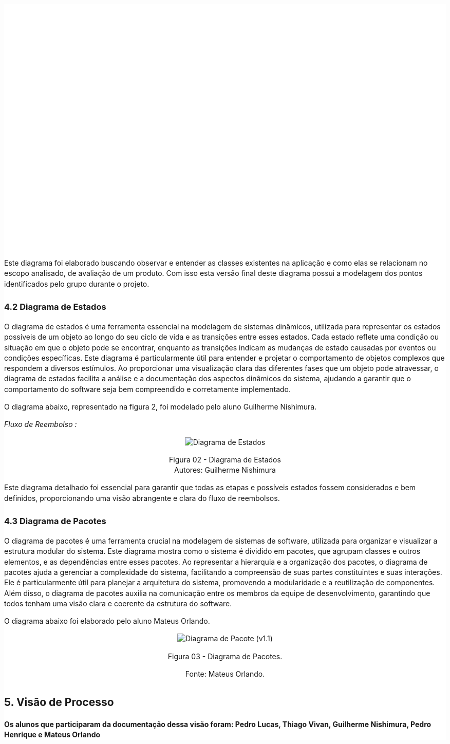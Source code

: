 <div style="width: 640px; height: 480px; margin: 10px; position: relative;"><iframe allowfullscreen frameborder="0" style="width:640px; height:480px" src="https://lucid.app/documents/embedded/6faa106a-bd21-44dc-8ed7-5a0dd9ee38c8" id="wJBSP88AHlc0"></iframe></div>

Este diagrama foi elaborado buscando observar e entender as classes existentes na aplicação e como elas se relacionam no escopo analisado, de avaliação de um produto. Com isso esta versão final deste diagrama possui a modelagem dos pontos identificados pelo grupo durante o projeto.

### 4.2 Diagrama de Estados

O diagrama de estados é uma ferramenta essencial na modelagem de sistemas dinâmicos, utilizada para representar os estados possíveis de um objeto ao longo do seu ciclo de vida e as transições entre esses estados. Cada estado reflete uma condição ou situação em que o objeto pode se encontrar, enquanto as transições indicam as mudanças de estado causadas por eventos ou condições específicas. Este diagrama é particularmente útil para entender e projetar o comportamento de objetos complexos que respondem a diversos estímulos. Ao proporcionar uma visualização clara das diferentes fases que um objeto pode atravessar, o diagrama de estados facilita a análise e a documentação dos aspectos dinâmicos do sistema, ajudando a garantir que o comportamento do software seja bem compreendido e corretamente implementado.

O diagrama abaixo, representado na figura 2, foi modelado pelo aluno Guilherme Nishimura.

*Fluxo de Reembolso :*
<div align = "center"><img src="https://raw.githubusercontent.com/UnBArqDsw2024-1/2024.1_G7_My_Market/main/docs/Imagens/Diagramas/DiagramaEstado.jpeg" alt="Diagrama de Estados">
<p>Figura 02 - Diagrama de Estados<br> Autores: Guilherme Nishimura</p></div>

Este diagrama detalhado foi essencial para garantir que todas as etapas e possíveis estados fossem considerados e bem definidos, proporcionando uma visão abrangente e clara do fluxo de reembolsos.

### 4.3 Diagrama de Pacotes

O diagrama de pacotes é uma ferramenta crucial na modelagem de sistemas de software, utilizada para organizar e visualizar a estrutura modular do sistema. Este diagrama mostra como o sistema é dividido em pacotes, que agrupam classes e outros elementos, e as dependências entre esses pacotes. Ao representar a hierarquia e a organização dos pacotes, o diagrama de pacotes ajuda a gerenciar a complexidade do sistema, facilitando a compreensão de suas partes constituintes e suas interações. Ele é particularmente útil para planejar a arquitetura do sistema, promovendo a modularidade e a reutilização de componentes. Além disso, o diagrama de pacotes auxilia na comunicação entre os membros da equipe de desenvolvimento, garantindo que todos tenham uma visão clara e coerente da estrutura do software.

O diagrama abaixo foi elaborado pelo aluno Mateus Orlando.

<div align = "center"><img src="https://raw.githubusercontent.com/UnBArqDsw2024-1/2024.1_G7_My_Market/main/docs/Imagens/Diagramas/Diagrama-de-Pacotes.jpeg" alt="Diagrama de Pacote (v1.1)">

<p>Figura 03 - Diagrama de Pacotes. </p>
<p>Fonte: Mateus Orlando. </p>
</div>

## 5. Visão de Processo 

**Os alunos que participaram da documentação dessa visão foram: Pedro Lucas, Thiago Vivan, Guilherme Nishimura, Pedro Henrique e Mateus Orlando**
